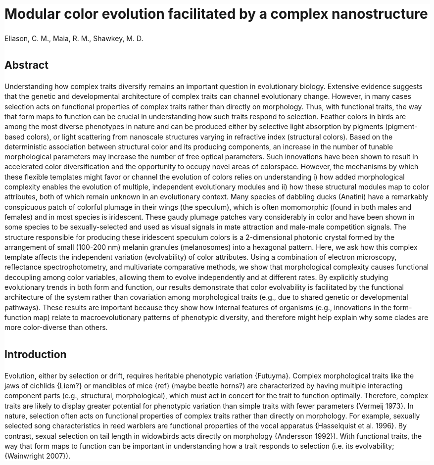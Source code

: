 # Modular color evolution facilitated by a complex nanostructure

Eliason, C. M., Maia, R. M., Shawkey, M. D.

## Abstract

Understanding how complex traits diversify remains an important question in evolutionary biology. Extensive evidence suggests that the genetic and developmental architecture of complex traits can channel evolutionary change. However, in many cases selection acts on functional properties of complex traits rather than directly on morphology. Thus, with functional traits, the way that form maps to function can be crucial in understanding how such traits respond to selection. Feather colors in birds are among the most diverse phenotypes in nature and can be produced either by selective light absorption by pigments (pigment-based colors), or light scattering from nanoscale structures varying in refractive index (structural colors). Based on the deterministic association between structural color and its producing components, an increase in the number of tunable morphological parameters may increase the number of free optical parameters. Such innovations have been shown to result in accelerated color diversification and the opportunity to occupy novel areas of colorspace. However, the mechanisms by which these flexible templates might favor or channel the evolution of colors relies on understanding i) how added morphological complexity enables the evolution of multiple, independent evolutionary modules and ii) how these structural modules map to color attributes, both of which remain unknown in an evolutionary context. Many species of dabbling ducks (Anatini) have a remarkably conspicuous patch of colorful plumage in their wings (the speculum), which is often momomorphic (found in both males and females) and in most species is iridescent. These gaudy plumage patches vary considerably in color and have been shown in some species to be sexually-selected and used as visual signals in mate attraction and male-male competition signals. The structure responsible for producing these iridescent speculum colors is a 2-dimensional photonic crystal formed by the arrangement of small (100-200 nm) melanin granules (melanosomes) into a hexagonal pattern. Here, we ask how this complex template affects the independent variation (evolvability) of color attributes. Using a combination of electron microscopy, reflectance spectrophotometry, and multivariate comparative methods, we show that morphological complexity causes functional decoupling among color variables, allowing them to evolve independently and at different rates. By explicitly studying evolutionary trends in both form and function, our results demonstrate that color evolvability is facilitated by the functional architecture of the system rather than covariation among morphological traits (e.g., due to shared genetic or developmental pathways). These results are important because they show how internal features of organisms (e.g., innovations in the form-function map) relate to macroevolutionary patterns of phenotypic diversity, and therefore might help explain why some clades are more color-diverse than others.

## Introduction





Evolution, either by selection or drift, requires heritable phenotypic variation {Futuyma}. Complex morphological traits like the jaws of cichlids {Liem?} or mandibles of mice {ref} (maybe beetle horns?) are characterized by having multiple interacting component parts (e.g., structural, morphological), which must act in concert for the trait to function optimally.  Therefore, complex traits are likely to display greater potential for phenotypic variation than simple traits with fewer parameters {Vermeij 1973}. In nature, selection often acts on functional properties of complex traits rather than directly on morphology. For example, sexually selected song characteristics in reed warblers are functional properties of the vocal apparatus {Hasselquist et al. 1996}. By contrast, sexual selection on tail length in widowbirds acts directly on morphology {Andersson 1992}).  With functional traits, the way that form maps to function can be important in understanding how a trait responds to selection (i.e. its evolvability; {Wainwright 2007}).
